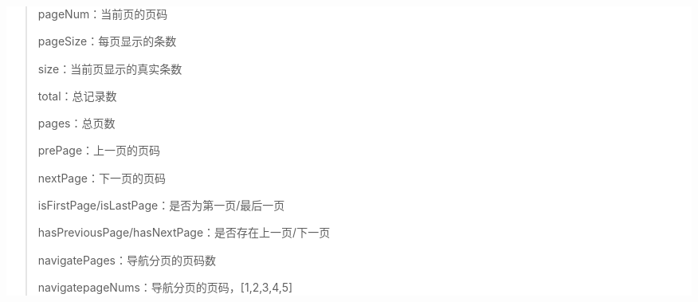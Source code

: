 >
> pageNum：当前页的页码
>
> pageSize：每页显示的条数
>
> size：当前页显示的真实条数
>
> total：总记录数
>
> pages：总页数
>
> prePage：上一页的页码
>
> nextPage：下一页的页码
>
> isFirstPage/isLastPage：是否为第一页/最后一页
>
> hasPreviousPage/hasNextPage：是否存在上一页/下一页
>
> navigatePages：导航分页的页码数
>
> navigatepageNums：导航分页的页码，[1,2,3,4,5]

